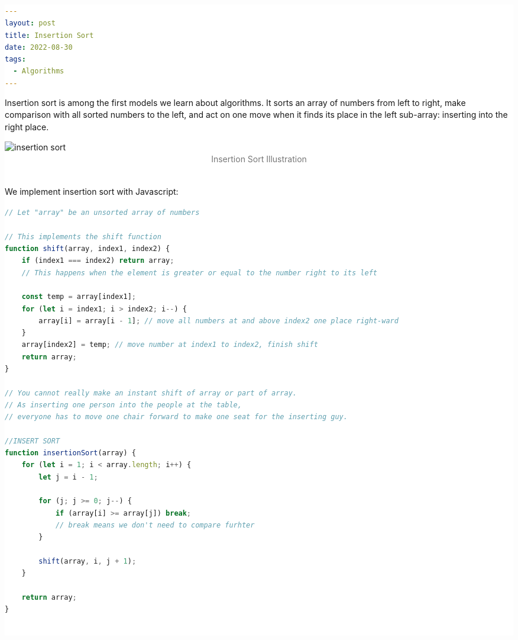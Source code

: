 ```yaml
---
layout: post
title: Insertion Sort
date: 2022-08-30
tags:
  - Algorithms
---
```


Insertion sort is among the first models we learn about algorithms. It sorts an array of numbers from left to right, make comparison with all sorted numbers to the left, and act on one move when it finds its place in the left sub-array: inserting into the right place.

<img style="display: inline-block; width: 100%; object-fit: cover;" src="https://lh4.googleusercontent.com/IOEXfpxbHbHvOha4qOjBAmFw8YDm-7rWsENDsdvpXOjsFq7GToDlgTXS3ikMXYsPNl0=w2400" alt="insertion sort"/>
<div style="display: flex; align-items: flex-start; justify-content: center; font-size: 14px; color: #777;">Insertion Sort Illustration</div>
<br>

We implement insertion sort with Javascript:

```js
// Let "array" be an unsorted array of numbers

// This implements the shift function
function shift(array, index1, index2) {
	if (index1 === index2) return array;
	// This happens when the element is greater or equal to the number right to its left

	const temp = array[index1];
	for (let i = index1; i > index2; i--) {
		array[i] = array[i - 1]; // move all numbers at and above index2 one place right-ward
	}
	array[index2] = temp; // move number at index1 to index2, finish shift
	return array;
}

// You cannot really make an instant shift of array or part of array.
// As inserting one person into the people at the table,
// everyone has to move one chair forward to make one seat for the inserting guy.

//INSERT SORT
function insertionSort(array) {
	for (let i = 1; i < array.length; i++) {
		let j = i - 1;

		for (j; j >= 0; j--) {
			if (array[i] >= array[j]) break;
			// break means we don't need to compare furhter
		}

		shift(array, i, j + 1);
	}

	return array;
}
```

<br>
